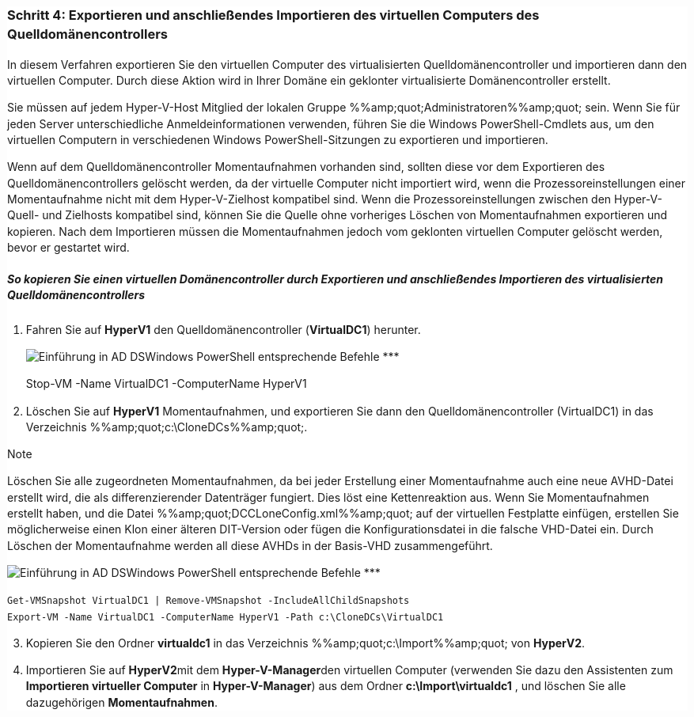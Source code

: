 ### <a name="bkmk7_export_import_vm_sourcedc"></a>Schritt 4: Exportieren und anschließendes Importieren des virtuellen Computers des Quelldomänencontrollers
In diesem Verfahren exportieren Sie den virtuellen Computer des virtualisierten Quelldomänencontroller und importieren dann den virtuellen Computer. Durch diese Aktion wird in Ihrer Domäne ein geklonter virtualisierte Domänencontroller erstellt.

Sie müssen auf jedem Hyper-V-Host Mitglied der lokalen Gruppe %%amp;quot;Administratoren%%amp;quot; sein. Wenn Sie für jeden Server unterschiedliche Anmeldeinformationen verwenden, führen Sie die Windows PowerShell-Cmdlets aus, um den virtuellen Computern in verschiedenen Windows PowerShell-Sitzungen zu exportieren und importieren.

Wenn auf dem Quelldomänencontroller Momentaufnahmen vorhanden sind, sollten diese vor dem Exportieren des Quelldomänencontrollers gelöscht werden, da der virtuelle Computer nicht importiert wird, wenn die Prozessoreinstellungen einer Momentaufnahme nicht mit dem Hyper-V-Zielhost kompatibel sind. Wenn die Prozessoreinstellungen zwischen den Hyper-V-Quell- und Zielhosts kompatibel sind, können Sie die Quelle ohne vorheriges Löschen von Momentaufnahmen exportieren und kopieren. Nach dem Importieren müssen die Momentaufnahmen jedoch vom geklonten virtuellen Computer gelöscht werden, bevor er gestartet wird.

##### <a name="to-copy-a-virtual-domain-controller-by-exporting-and-then-importing-the-virtualized-source-domain-controller"></a>So kopieren Sie einen virtuellen Domänencontroller durch Exportieren und anschließendes Importieren des virtualisierten Quelldomänencontrollers

1.  Fahren Sie auf **HyperV1** den Quelldomänencontroller (**VirtualDC1**) herunter.

    ![Einführung in AD DS](../media/Introduction-to-Active-Directory-Domain-Services--AD-DS--Virtualization--Level-100-/PowerShellLogoSmall.gif)Windows PowerShell entsprechende Befehle ***

    Stop-VM -Name VirtualDC1 -ComputerName HyperV1


2.  Löschen Sie auf **HyperV1** Momentaufnahmen, und exportieren Sie dann den Quelldomänencontroller (VirtualDC1) in das Verzeichnis %%amp;quot;c:\CloneDCs%%amp;quot;.

> [!NOTE]
> Löschen Sie alle zugeordneten Momentaufnahmen, da bei jeder Erstellung einer Momentaufnahme auch eine neue AVHD-Datei erstellt wird, die als differenzierender Datenträger fungiert. Dies löst eine Kettenreaktion aus. Wenn Sie Momentaufnahmen erstellt haben, und die Datei %%amp;quot;DCCLoneConfig.xml%%amp;quot; auf der virtuellen Festplatte einfügen, erstellen Sie möglicherweise einen Klon einer älteren DIT-Version oder fügen die Konfigurationsdatei in die falsche VHD-Datei ein. Durch Löschen der Momentaufnahme werden all diese AVHDs in der Basis-VHD zusammengeführt.

![Einführung in AD DS](../media/Introduction-to-Active-Directory-Domain-Services--AD-DS--Virtualization--Level-100-/PowerShellLogoSmall.gif)Windows PowerShell entsprechende Befehle ***


    Get-VMSnapshot VirtualDC1 | Remove-VMSnapshot -IncludeAllChildSnapshots
    Export-VM -Name VirtualDC1 -ComputerName HyperV1 -Path c:\CloneDCs\VirtualDC1


3.  Kopieren Sie den Ordner **virtualdc1** in das Verzeichnis %%amp;quot;c:\Import%%amp;quot; von **HyperV2**.

4.  Importieren Sie auf **HyperV2**mit dem **Hyper-V-Manager**den virtuellen Computer (verwenden Sie dazu den Assistenten zum **Importieren virtueller Computer** in **Hyper-V-Manager**) aus dem Ordner **c:\Import\virtualdc1** , und löschen Sie alle dazugehörigen **Momentaufnahmen**.
